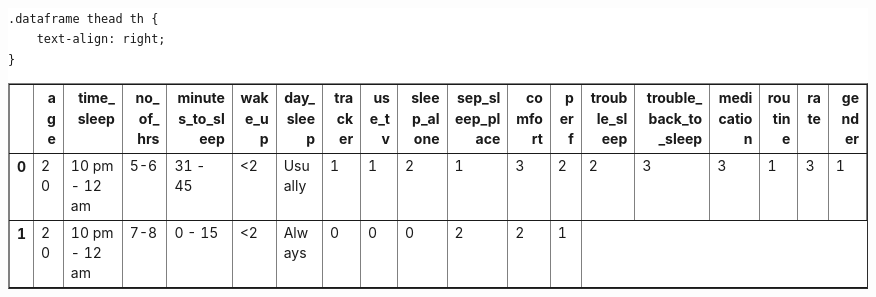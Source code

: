     .dataframe thead th {
        text-align: right;
    }
</style>
<table border="1" class="dataframe">
  <thead>
    <tr style="text-align: right;">
      <th></th>
      <th>age</th>
      <th>time_sleep</th>
      <th>no_of_hrs</th>
      <th>minutes_to_sleep</th>
      <th>wake_up</th>
      <th>day_sleep</th>
      <th>tracker</th>
      <th>use_tv</th>
      <th>sleep_alone</th>
      <th>sep_sleep_place</th>
      <th>comfort</th>
      <th>perf</th>
      <th>trouble_sleep</th>
      <th>trouble_back_to_sleep</th>
      <th>medication</th>
      <th>routine</th>
      <th>rate</th>
      <th>gender</th>
    </tr>
  </thead>
  <tbody>
    <tr>
      <th>0</th>
      <td>20</td>
      <td>10 pm - 12 am</td>
      <td>5-6</td>
      <td>31 - 45</td>
      <td>&lt;2</td>
      <td>Usually</td>
      <td>1</td>
      <td>1</td>
      <td>2</td>
      <td>1</td>
      <td>3</td>
      <td>2</td>
      <td>2</td>
      <td>3</td>
      <td>3</td>
      <td>1</td>
      <td>3</td>
      <td>1</td>
    </tr>
    <tr>
      <th>1</th>
      <td>20</td>
      <td>10 pm - 12 am</td>
      <td>7-8</td>
      <td>0 - 15</td>
      <td>&lt;2</td>
      <td>Always</td>
      <td>0</td>
      <td>0</td>
      <td>0</td>
      <td>2</td>
      <td>2</td>
      <td>1</td>